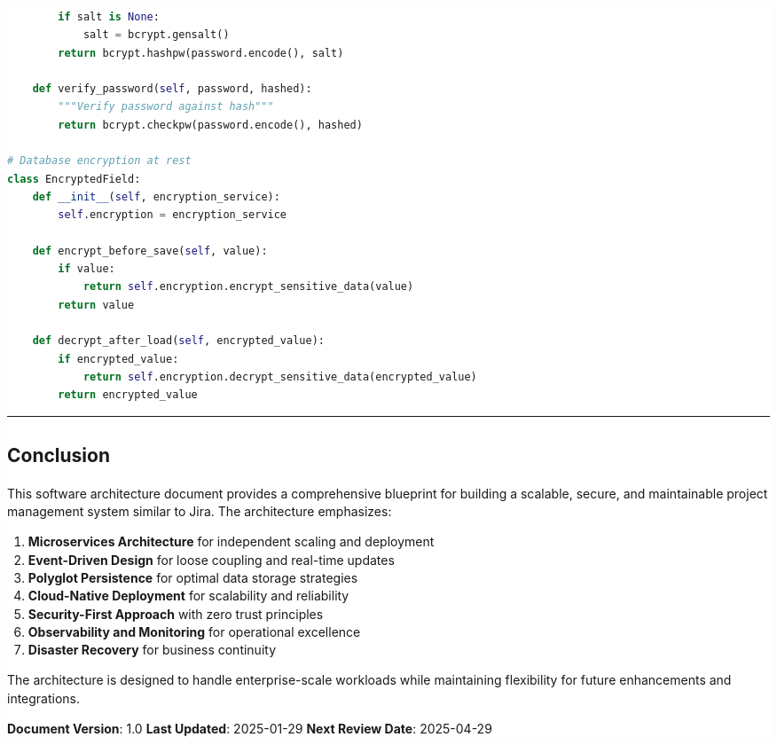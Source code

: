 ```python
        if salt is None:
            salt = bcrypt.gensalt()
        return bcrypt.hashpw(password.encode(), salt)
    
    def verify_password(self, password, hashed):
        """Verify password against hash"""
        return bcrypt.checkpw(password.encode(), hashed)

# Database encryption at rest
class EncryptedField:
    def __init__(self, encryption_service):
        self.encryption = encryption_service
    
    def encrypt_before_save(self, value):
        if value:
            return self.encryption.encrypt_sensitive_data(value)
        return value
    
    def decrypt_after_load(self, encrypted_value):
        if encrypted_value:
            return self.encryption.decrypt_sensitive_data(encrypted_value)
        return encrypted_value
```

---

## Conclusion

This software architecture document provides a comprehensive blueprint for building a scalable, secure, and maintainable project management system similar to Jira. The architecture emphasizes:

1. **Microservices Architecture** for independent scaling and deployment
2. **Event-Driven Design** for loose coupling and real-time updates
3. **Polyglot Persistence** for optimal data storage strategies
4. **Cloud-Native Deployment** for scalability and reliability
5. **Security-First Approach** with zero trust principles
6. **Observability and Monitoring** for operational excellence
7. **Disaster Recovery** for business continuity

The architecture is designed to handle enterprise-scale workloads while maintaining flexibility for future enhancements and integrations.

**Document Version**: 1.0
**Last Updated**: 2025-01-29
**Next Review Date**: 2025-04-29